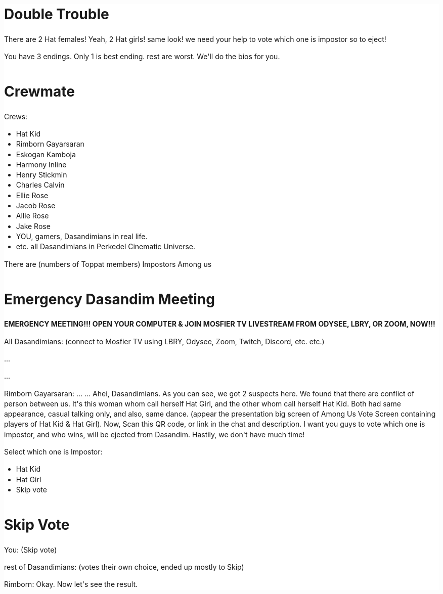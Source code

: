 # Double Trouble
There are 2 Hat females! Yeah, 2 Hat girls! same look! we need your help to vote which one is impostor so to eject!

You have 3 endings. Only 1 is best ending. rest are worst. We'll do the bios for you.
# Crewmate
Crews:  
- Hat Kid
- Rimborn Gayarsaran
- Eskogan Kamboja
- Harmony Inline
- Henry Stickmin
- Charles Calvin
- Ellie Rose
- Jacob Rose
- Allie Rose
- Jake Rose
- YOU, gamers, Dasandimians in real life.
- etc. all Dasandimians in Perkedel Cinematic Universe.

There are (numbers of Toppat members) Impostors Among us

# Emergency Dasandim Meeting
**EMERGENCY MEETING!!! OPEN YOUR COMPUTER & JOIN MOSFIER TV LIVESTREAM FROM ODYSEE, LBRY, OR ZOOM, NOW!!!**

All Dasandimians: (connect to Mosfier TV using LBRY, Odysee, Zoom, Twitch, Discord, etc. etc.)

...

...

Rimborn Gayarsaran: ... ... Ahei, Dasandimians. As you can see, we got 2 suspects here. We found that there are conflict of person between us. It's this woman whom call herself Hat Girl, and the other whom call herself Hat Kid. Both had same appearance, casual talking only, and also, same dance. (appear the presentation big screen of Among Us Vote Screen containing players of Hat Kid & Hat Girl). Now, Scan this QR code, or link in the chat and description. I want you guys to vote which one is impostor, and who wins, will be ejected from Dasandim. Hastily, we don't have much time!

Select which one is Impostor:  
- Hat Kid
- Hat Girl
- Skip vote

# Skip Vote
You: (Skip vote)

rest of Dasandimians: (votes their own choice, ended up mostly to Skip)

Rimborn: Okay. Now let's see the result.
